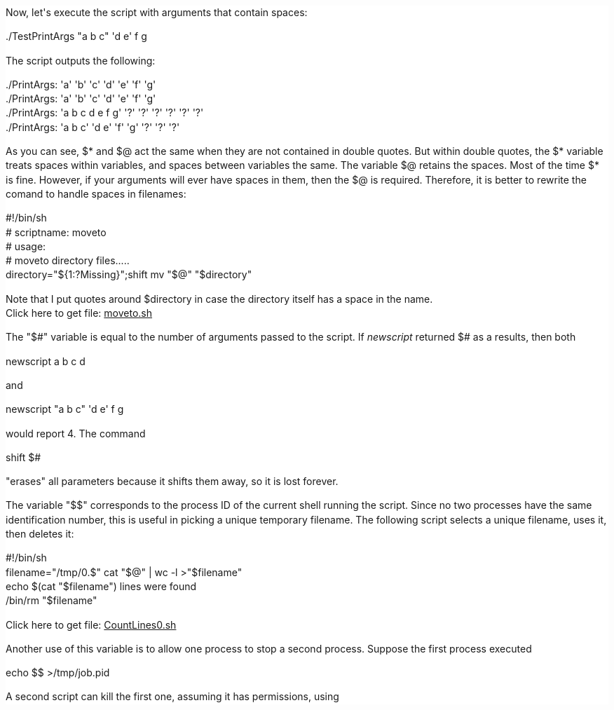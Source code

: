 Now, let's execute the script with arguments that contain spaces:

./TestPrintArgs "a b c" 'd e' f g  

The script outputs the following:

./PrintArgs: 'a' 'b' 'c' 'd' 'e' 'f' 'g'  
./PrintArgs: 'a' 'b' 'c' 'd' 'e' 'f' 'g'  
./PrintArgs: 'a b c d e f g' '?' '?' '?' '?' '?' '?'  
./PrintArgs: 'a b c' 'd e' 'f' 'g' '?' '?' '?'  

As you can see, $\* and $@ act the same when they are not contained in double quotes. But within double quotes, the $\* variable treats spaces within variables, and spaces between variables the same. The variable $@ retains the spaces. Most of the time $\* is fine. However, if your arguments will ever have spaces in them, then the $@ is required. Therefore, it is better to rewrite the comand to handle spaces in filenames:  
  
#!/bin/sh  
\# scriptname: moveto  
\# usage:  
\# moveto directory files.....  
directory="${1:?Missing}";shift  
mv "$@" "$directory"  
  
Note that I put quotes around $directory in case the directory itself has a space in the name.  
Click here to get file: [moveto.sh](https://www.grymoire.com/Unix/Scripts/moveto.sh)  

The "$#" variable is equal to the number of arguments passed to the script. If *newscript* returned $# as a results, then both

newscript a b c d  

and

newscript "a b c" 'd e' f g  

would report 4. The command

shift $#  

"erases" all parameters because it shifts them away, so it is lost forever.

The variable "$$" corresponds to the process ID of the current shell running the script. Since no two processes have the same identification number, this is useful in picking a unique temporary filename. The following script selects a unique filename, uses it, then deletes it:  
  
#!/bin/sh  
filename="/tmp/$0.$$"  
cat "$@" | wc -l >"$filename"  
echo $(cat "$filename") lines were found  
/bin/rm "$filename"  
  
Click here to get file: [CountLines0.sh](https://www.grymoire.com/Unix/Scripts/CountLines0.sh)  

Another use of this variable is to allow one process to stop a second process. Suppose the first process executed

echo $$ >/tmp/job.pid  

A second script can kill the first one, assuming it has permissions, using
